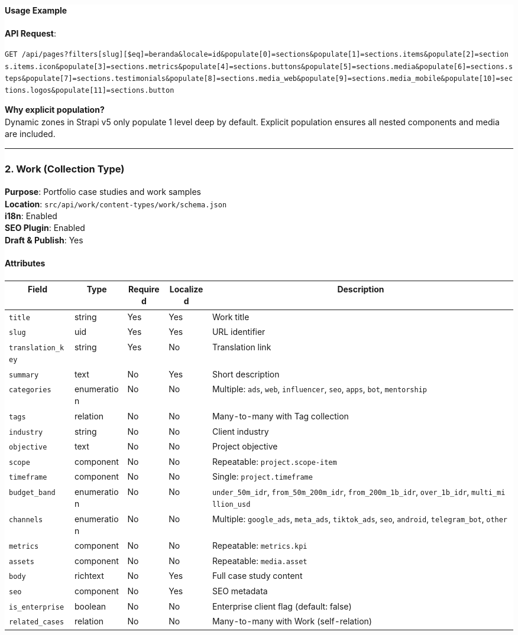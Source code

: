 #### Usage Example

**API Request**:
```
GET /api/pages?filters[slug][$eq]=beranda&locale=id&populate[0]=sections&populate[1]=sections.items&populate[2]=sections.items.icon&populate[3]=sections.metrics&populate[4]=sections.buttons&populate[5]=sections.media&populate[6]=sections.steps&populate[7]=sections.testimonials&populate[8]=sections.media_web&populate[9]=sections.media_mobile&populate[10]=sections.logos&populate[11]=sections.button
```

**Why explicit population?**  
Dynamic zones in Strapi v5 only populate 1 level deep by default. Explicit population ensures all nested components and media are included.

---

### 2. Work (Collection Type)

**Purpose**: Portfolio case studies and work samples  
**Location**: `src/api/work/content-types/work/schema.json`  
**i18n**: Enabled  
**SEO Plugin**: Enabled  
**Draft & Publish**: Yes

#### Attributes

| Field | Type | Required | Localized | Description |
|-------|------|----------|-----------|-------------|
| `title` | string | Yes | Yes | Work title |
| `slug` | uid | Yes | Yes | URL identifier |
| `translation_key` | string | Yes | No | Translation link |
| `summary` | text | No | Yes | Short description |
| `categories` | enumeration | No | No | Multiple: `ads`, `web`, `influencer`, `seo`, `apps`, `bot`, `mentorship` |
| `tags` | relation | No | No | Many-to-many with Tag collection |
| `industry` | string | No | No | Client industry |
| `objective` | text | No | No | Project objective |
| `scope` | component | No | No | Repeatable: `project.scope-item` |
| `timeframe` | component | No | No | Single: `project.timeframe` |
| `budget_band` | enumeration | No | No | `under_50m_idr`, `from_50m_200m_idr`, `from_200m_1b_idr`, `over_1b_idr`, `multi_million_usd` |
| `channels` | enumeration | No | No | Multiple: `google_ads`, `meta_ads`, `tiktok_ads`, `seo`, `android`, `telegram_bot`, `other` |
| `metrics` | component | No | No | Repeatable: `metrics.kpi` |
| `assets` | component | No | No | Repeatable: `media.asset` |
| `body` | richtext | No | Yes | Full case study content |
| `seo` | component | No | Yes | SEO metadata |
| `is_enterprise` | boolean | No | No | Enterprise client flag (default: false) |
| `related_cases` | relation | No | No | Many-to-many with Work (self-relation) |
